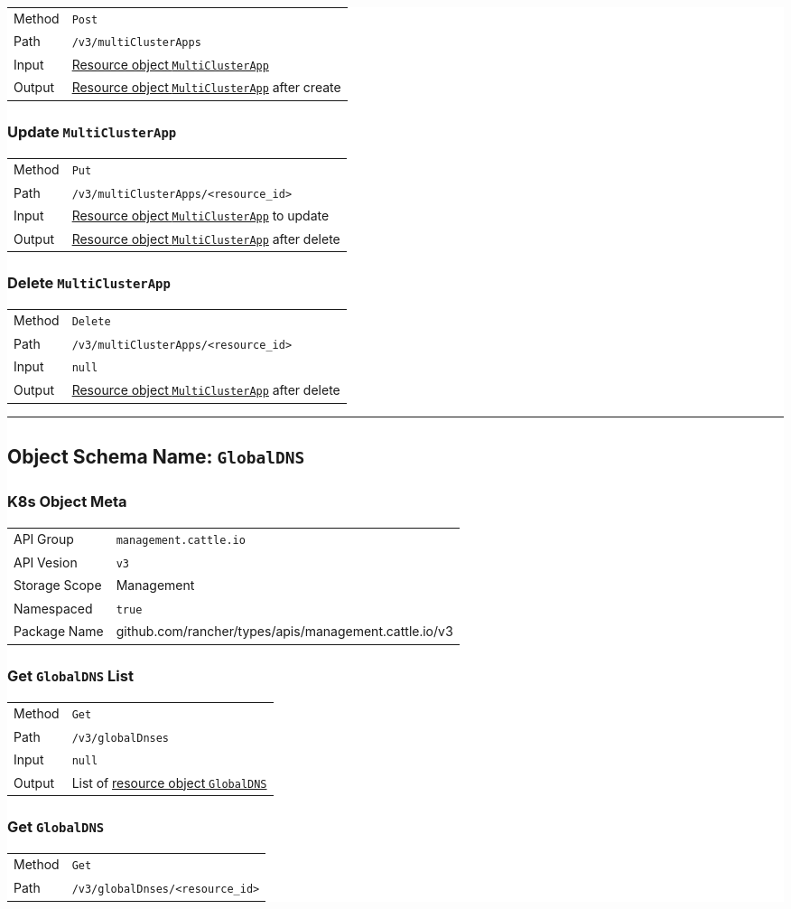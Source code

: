 |||
|---|---|
|Method| `Post` |
|Path| `/v3/multiClusterApps` |
|Input| [Resource object `MultiClusterApp`](#object-MultiClusterApp) |
|Output| [Resource object `MultiClusterApp`](#object-MultiClusterApp) after create |
### Update `MultiClusterApp`
|||
|---|---|
|Method| `Put` |
|Path| `/v3/multiClusterApps/<resource_id>` |
|Input| [Resource object `MultiClusterApp`](#object-MultiClusterApp) to update |
|Output| [Resource object `MultiClusterApp`](#object-MultiClusterApp) after delete |
### Delete `MultiClusterApp`
|||
|---|---|
|Method| `Delete` |
|Path| `/v3/multiClusterApps/<resource_id>` |
|Input| `null` |
|Output| [Resource object `MultiClusterApp`](#object-MultiClusterApp) after delete |
---

## Object Schema Name: `GlobalDNS`
### K8s Object Meta
|||
|---|---|
|API Group| `management.cattle.io` |
|API Vesion| `v3` |
|Storage Scope| Management |
|Namespaced| `true` |
|Package Name | github.com/rancher/types/apis/management.cattle.io/v3 |
### Get `GlobalDNS` List
|||
|---|---|
|Method| `Get`|
|Path|`/v3/globalDnses`|
|Input| `null` |
|Output| List of [resource object `GlobalDNS`](#object-GlobalDNS) |
### Get `GlobalDNS`
|||
|---|---|
|Method| `Get` |
|Path| `/v3/globalDnses/<resource_id>` |